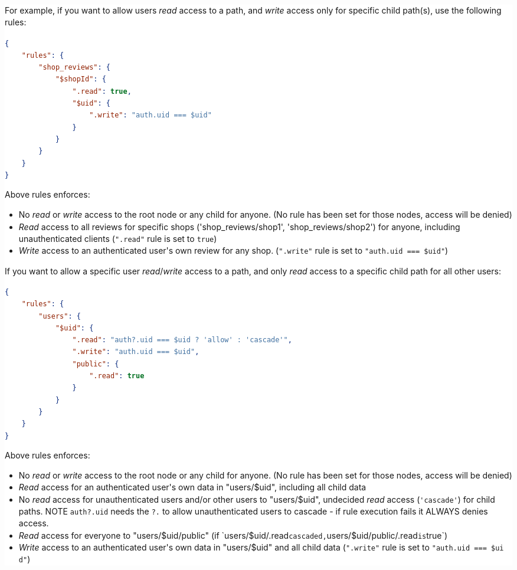 For example, if you want to allow users _read_ access to a path, and _write_ access only for specific child path(s), use the following rules:

```json
{
    "rules": {
        "shop_reviews": {
            "$shopId": {
                ".read": true,
                "$uid": {
                    ".write": "auth.uid === $uid"
                }
            }
        }
    }
}
```
Above rules enforces:
* No _read_ or _write_ access to the root node or any child for anyone. (No rule has been set for those nodes, access will be denied)
* _Read_ access to all reviews for specific shops ('shop_reviews/shop1', 'shop_reviews/shop2') for anyone, including unauthenticated clients (`".read"` rule is set to `true`)
* _Write_ access to an authenticated user's own review for any shop. (`".write"` rule is set to `"auth.uid === $uid"`)

If you want to allow a specific user _read_/_write_ access to a path, and only _read_ access to a specific child path for all other users:
```json
{
    "rules": {
        "users": {
            "$uid": {
                ".read": "auth?.uid === $uid ? 'allow' : 'cascade'",
                ".write": "auth.uid === $uid",
                "public": {
                    ".read": true
                }
            }
        }
    }
}
```
Above rules enforces:
* No _read_ or _write_ access to the root node or any child for anyone. (No rule has been set for those nodes, access will be denied)
* _Read_ access for an authenticated user's own data in "users/$uid", including all child data
* No _read_ access for unauthenticated users and/or other users to "users/$uid", undecided _read_ access (`'cascade'`) for child paths. NOTE `auth?.uid` needs the `?.` to allow unauthenticated users to cascade - if rule execution fails it ALWAYS denies access.
* _Read_ access for everyone to "users/$uid/public" (if `users/$uid/.read` cascaded, `users/$uid/public/.read` is `true`)
* _Write_ access to an authenticated user's own data in "users/$uid" and all child data (`".write"` rule is set to `"auth.uid === $uid"`)
